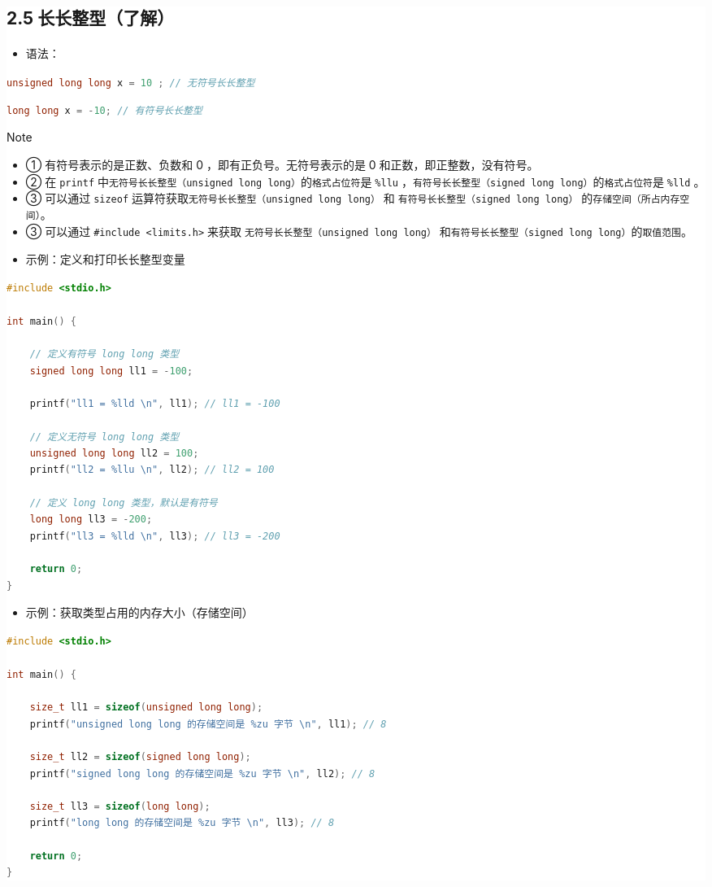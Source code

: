 ## 2.5 长长整型（了解）

* 语法：

```c
unsigned long long x = 10 ; // 无符号长长整型
```

```c
long long x = -10; // 有符号长长整型
```

> [!NOTE]
>
> * ① 有符号表示的是正数、负数和 0 ，即有正负号。无符号表示的是 0 和正数，即正整数，没有符号。
> * ② 在 `printf` 中`无符号长长整型（unsigned long long）`的`格式占位符`是 `%llu` ，`有符号长长整型（signed long long）`的`格式占位符`是 `%lld` 。
> * ③ 可以通过 `sizeof` 运算符获取`无符号长长整型（unsigned long long）` 和 `有符号长长整型（signed long long）` 的`存储空间（所占内存空间）`。
> * ③ 可以通过 `#include <limits.h>` 来获取 `无符号长长整型（unsigned long long）` 和`有符号长长整型（signed long long）`的`取值范围`。



* 示例：定义和打印长长整型变量

```c
#include <stdio.h>

int main() {

    // 定义有符号 long long 类型
    signed long long ll1 = -100;

    printf("ll1 = %lld \n", ll1); // ll1 = -100

    // 定义无符号 long long 类型
    unsigned long long ll2 = 100;
    printf("ll2 = %llu \n", ll2); // ll2 = 100

    // 定义 long long 类型，默认是有符号
    long long ll3 = -200;
    printf("ll3 = %lld \n", ll3); // ll3 = -200

    return 0;
}
```



* 示例：获取类型占用的内存大小（存储空间）

```c
#include <stdio.h>

int main() {

    size_t ll1 = sizeof(unsigned long long);
    printf("unsigned long long 的存储空间是 %zu 字节 \n", ll1); // 8

    size_t ll2 = sizeof(signed long long);
    printf("signed long long 的存储空间是 %zu 字节 \n", ll2); // 8

    size_t ll3 = sizeof(long long);
    printf("long long 的存储空间是 %zu 字节 \n", ll3); // 8

    return 0;
}
```
